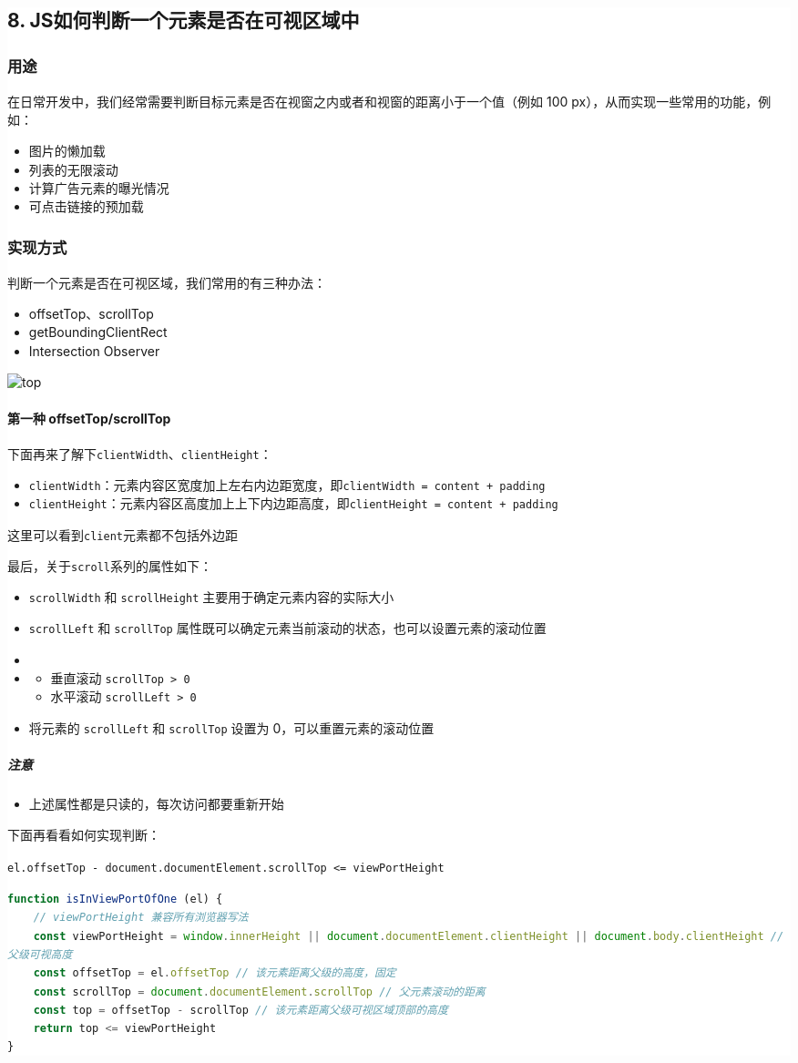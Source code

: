 ## 8.  JS如何判断一个元素是否在可视区域中

### 用途

在日常开发中，我们经常需要判断目标元素是否在视窗之内或者和视窗的距离小于一个值（例如 100 px），从而实现一些常用的功能，例如：

- 图片的懒加载
- 列表的无限滚动
- 计算广告元素的曝光情况
- 可点击链接的预加载

### 实现方式

判断一个元素是否在可视区域，我们常用的有三种办法：

- offsetTop、scrollTop
- getBoundingClientRect
- Intersection Observer

![top](/imgs/top.webp)

#### 第一种 offsetTop/scrollTop

下面再来了解下`clientWidth`、`clientHeight`：

- `clientWidth`：元素内容区宽度加上左右内边距宽度，即`clientWidth = content + padding`
- `clientHeight`：元素内容区高度加上上下内边距高度，即`clientHeight = content + padding`

这里可以看到`client`元素都不包括外边距

最后，关于`scroll`系列的属性如下：

- `scrollWidth` 和 `scrollHeight` 主要用于确定元素内容的实际大小

- `scrollLeft` 和 `scrollTop` 属性既可以确定元素当前滚动的状态，也可以设置元素的滚动位置

- 

- - 垂直滚动 `scrollTop > 0`
  - 水平滚动 `scrollLeft > 0`

- 将元素的 `scrollLeft` 和 `scrollTop` 设置为 0，可以重置元素的滚动位置

##### 注意

- 上述属性都是只读的，每次访问都要重新开始

下面再看看如何实现判断：

```
el.offsetTop - document.documentElement.scrollTop <= viewPortHeight
```

```js
function isInViewPortOfOne (el) {
    // viewPortHeight 兼容所有浏览器写法
    const viewPortHeight = window.innerHeight || document.documentElement.clientHeight || document.body.clientHeight // 父级可视高度
    const offsetTop = el.offsetTop // 该元素距离父级的高度，固定
    const scrollTop = document.documentElement.scrollTop // 父元素滚动的距离
    const top = offsetTop - scrollTop // 该元素距离父级可视区域顶部的高度
    return top <= viewPortHeight
}
```
